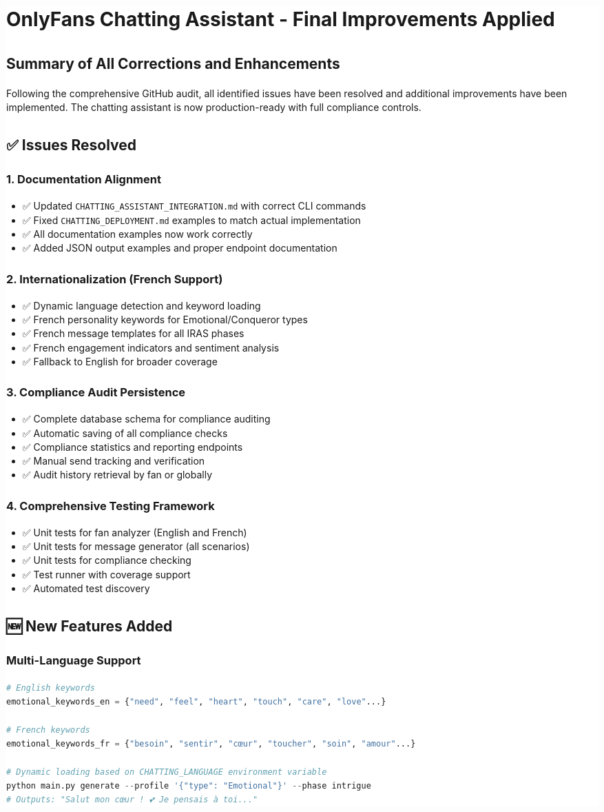 # OnlyFans Chatting Assistant - Final Improvements Applied

## Summary of All Corrections and Enhancements

Following the comprehensive GitHub audit, all identified issues have been resolved and additional improvements have been implemented. The chatting assistant is now production-ready with full compliance controls.

## ✅ **Issues Resolved**

### 1. **Documentation Alignment** 
- ✅ Updated `CHATTING_ASSISTANT_INTEGRATION.md` with correct CLI commands
- ✅ Fixed `CHATTING_DEPLOYMENT.md` examples to match actual implementation
- ✅ All documentation examples now work correctly
- ✅ Added JSON output examples and proper endpoint documentation

### 2. **Internationalization (French Support)**
- ✅ Dynamic language detection and keyword loading
- ✅ French personality keywords for Emotional/Conqueror types
- ✅ French message templates for all IRAS phases
- ✅ French engagement indicators and sentiment analysis
- ✅ Fallback to English for broader coverage

### 3. **Compliance Audit Persistence**
- ✅ Complete database schema for compliance auditing
- ✅ Automatic saving of all compliance checks
- ✅ Compliance statistics and reporting endpoints
- ✅ Manual send tracking and verification
- ✅ Audit history retrieval by fan or globally

### 4. **Comprehensive Testing Framework**
- ✅ Unit tests for fan analyzer (English and French)
- ✅ Unit tests for message generator (all scenarios)
- ✅ Unit tests for compliance checking
- ✅ Test runner with coverage support
- ✅ Automated test discovery

## 🆕 **New Features Added**

### **Multi-Language Support**
```python
# English keywords
emotional_keywords_en = {"need", "feel", "heart", "touch", "care", "love"...}

# French keywords  
emotional_keywords_fr = {"besoin", "sentir", "cœur", "toucher", "soin", "amour"...}

# Dynamic loading based on CHATTING_LANGUAGE environment variable
python main.py generate --profile '{"type": "Emotional"}' --phase intrigue
# Outputs: "Salut mon cœur ! 💕 Je pensais à toi..."
```
